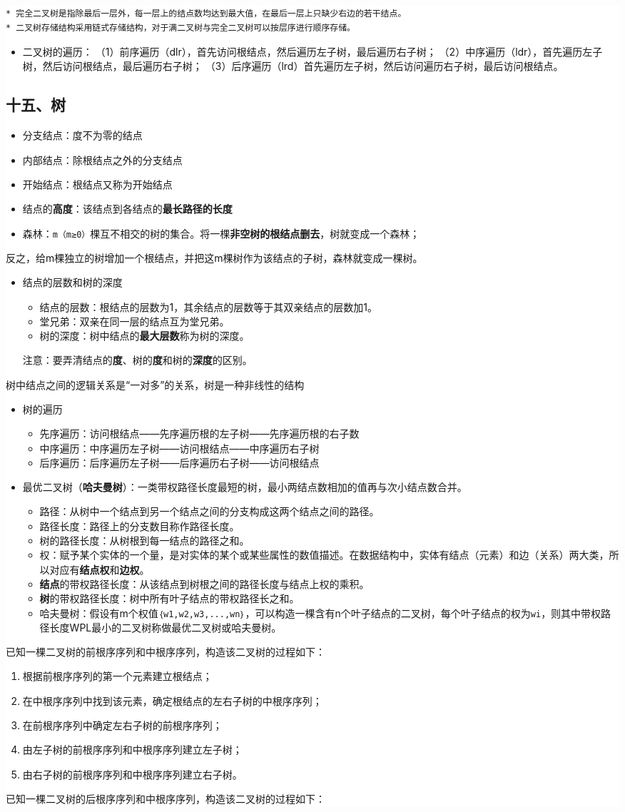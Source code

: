     * 完全二叉树是指除最后一层外，每一层上的结点数均达到最大值，在最后一层上只缺少右边的若干结点。 
    * 二叉树存储结构采用链式存储结构，对于满二叉树与完全二叉树可以按层序进行顺序存储。 
  * 二叉树的遍历： 
    （1）前序遍历（dlr），首先访问根结点，然后遍历左子树，最后遍历右子树； 
    （2）中序遍历（ldr），首先遍历左子树，然后访问根结点，最后遍历右子树； 
    （3）后序遍历（lrd）首先遍历左子树，然后访问遍历右子树，最后访问根结点。 

## 十五、树

* 分支结点：度不为零的结点

* 内部结点：除根结点之外的分支结点

* 开始结点：根结点又称为开始结点

* 结点的**高度**：该结点到各结点的**最长路径的长度**

* 森林：`m（m≥0）`棵互不相交的树的集合。将一棵**非空树的根结点删去**，树就变成一个森林；

反之，给m棵独立的树增加一个根结点，并把这m棵树作为该结点的子树，森林就变成一棵树。

* 结点的层数和树的深度

  * 结点的层数：根结点的层数为1，其余结点的层数等于其双亲结点的层数加1。
  * 堂兄弟：双亲在同一层的结点互为堂兄弟。
  * 树的深度：树中结点的**最大层数**称为树的深度。

  注意：要弄清结点的**度**、树的**度**和树的**深度**的区别。

树中结点之间的逻辑关系是“一对多”的关系，树是一种非线性的结构

* 树的遍历
  * 先序遍历：访问根结点——先序遍历根的左子树——先序遍历根的右子数
  * 中序遍历：中序遍历左子树——访问根结点——中序遍历右子树
  * 后序遍历：后序遍历左子树——后序遍历右子树——访问根结点

* 最优二叉树（**哈夫曼树**）：一类带权路径长度最短的树，最小两结点数相加的值再与次小结点数合并。
  * 路径：从树中一个结点到另一个结点之间的分支构成这两个结点之间的路径。
  * 路径长度：路径上的分支数目称作路径长度。
  * 树的路径长度：从树根到每一结点的路径之和。
  * 权：赋予某个实体的一个量，是对实体的某个或某些属性的数值描述。在数据结构中，实体有结点（元素）和边（关系）两大类，所以对应有**结点权**和**边权**。
  *  **结点**的带权路径长度：从该结点到树根之间的路径长度与结点上权的乘积。
  * **树**的带权路径长度：树中所有叶子结点的带权路径长之和。
  *  哈夫曼树：假设有m个权值`｛w1,w2,w3,...,wn｝`，可以构造一棵含有n个叶子结点的二叉树，每个叶子结点的权为`wi`，则其中带权路径长度WPL最小的二叉树称做最优二叉树或哈夫曼树。

已知一棵二叉树的前根序序列和中根序序列，构造该二叉树的过程如下：

1. 根据前根序序列的第一个元素建立根结点；

2. 在中根序序列中找到该元素，确定根结点的左右子树的中根序序列；

3. 在前根序序列中确定左右子树的前根序序列；

4. 由左子树的前根序序列和中根序序列建立左子树；

5. 由右子树的前根序序列和中根序序列建立右子树。

已知一棵二叉树的后根序序列和中根序序列，构造该二叉树的过程如下：
